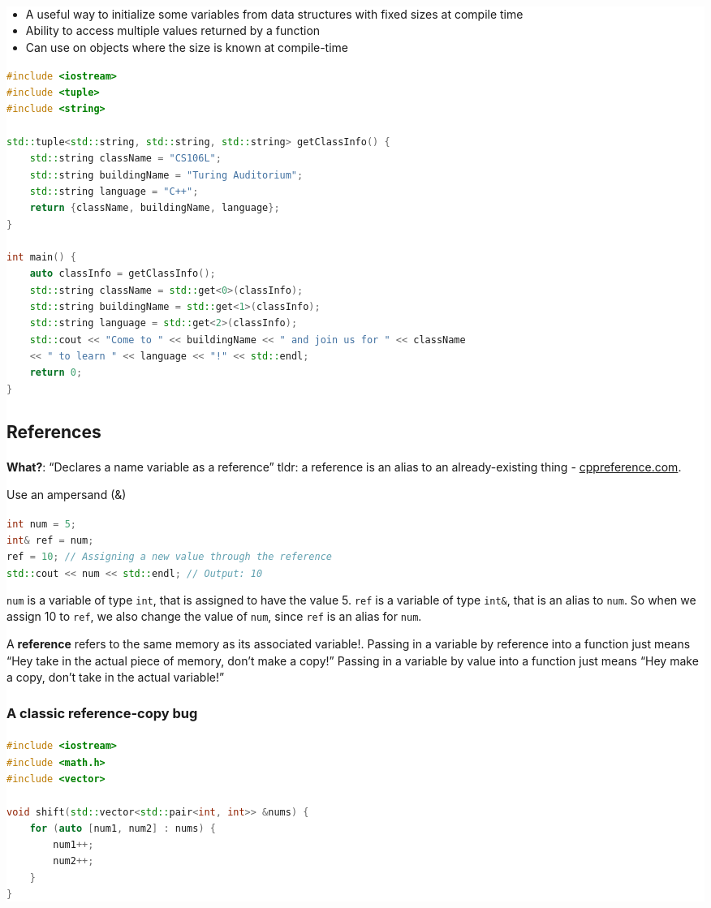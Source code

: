 * A useful way to initialize some variables from data structures with fixed sizes at compile time
* Ability to access multiple values returned by a function
* Can use on objects where the size is known at compile-time

```cpp
#include <iostream>
#include <tuple>
#include <string>

std::tuple<std::string, std::string, std::string> getClassInfo() {
    std::string className = "CS106L";
    std::string buildingName = "Turing Auditorium";
    std::string language = "C++";
    return {className, buildingName, language};
}

int main() {
    auto classInfo = getClassInfo();
    std::string className = std::get<0>(classInfo);
    std::string buildingName = std::get<1>(classInfo);
    std::string language = std::get<2>(classInfo);
    std::cout << "Come to " << buildingName << " and join us for " << className
    << " to learn " << language << "!" << std::endl;
    return 0;
}
```

## References

**What?**: “Declares a name variable as a reference” tldr: a reference is an alias to an already-existing thing - [cppreference.com](cppreference.com).

Use an ampersand (&)

```cpp
int num = 5;
int& ref = num;
ref = 10; // Assigning a new value through the reference
std::cout << num << std::endl; // Output: 10
```

`num` is a variable of type `int`, that is assigned to have the value 5. `ref` is a variable of type `int&`, that is an alias to `num`. So when we assign 10 to `ref`, we also change the value of `num`, since `ref` is an alias for `num`.

A **reference** refers to the same memory as its associated variable!. Passing in a variable by reference into a function just means “Hey take in the actual piece of memory, don’t make a copy!” Passing in a variable by value into a function just means “Hey make a copy, don’t take in the actual variable!”

### A classic reference-copy bug

```cpp
#include <iostream>
#include <math.h>
#include <vector>

void shift(std::vector<std::pair<int, int>> &nums) {
    for (auto [num1, num2] : nums) {
        num1++;
        num2++;
    }
}
```
